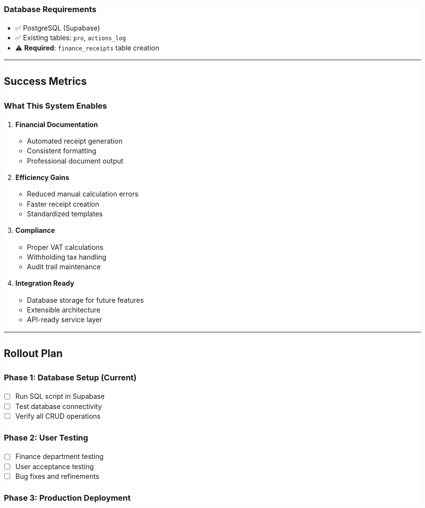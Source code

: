 ### Database Requirements

- ✅ PostgreSQL (Supabase)
- ✅ Existing tables: `pro`, `actions_log`
- ⚠️ **Required**: `finance_receipts` table creation

---

## Success Metrics

### What This System Enables

1. **Financial Documentation**

   - Automated receipt generation
   - Consistent formatting
   - Professional document output

2. **Efficiency Gains**

   - Reduced manual calculation errors
   - Faster receipt creation
   - Standardized templates

3. **Compliance**

   - Proper VAT calculations
   - Withholding tax handling
   - Audit trail maintenance

4. **Integration Ready**
   - Database storage for future features
   - Extensible architecture
   - API-ready service layer

---

## Rollout Plan

### Phase 1: Database Setup (Current)

- [ ] Run SQL script in Supabase
- [ ] Test database connectivity
- [ ] Verify all CRUD operations

### Phase 2: User Testing

- [ ] Finance department testing
- [ ] User acceptance testing
- [ ] Bug fixes and refinements

### Phase 3: Production Deployment

